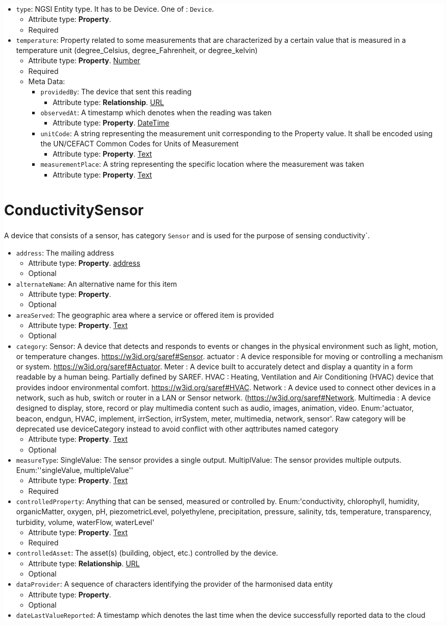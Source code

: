 -  `type`: NGSI Entity type. It has to be Device. One of : `Device`.
   -  Attribute type: **Property**. 
   -  Required
-  `temperature`: Property related to some measurements that are characterized by a certain value that is measured in a temperature unit (degree_Celsius, degree_Fahrenheit, or degree_kelvin)
   -  Attribute type: **Property**. [Number](https://schema.org/Number)
   -  Required
   -  Meta Data: 
       -  `providedBy`: The device that sent this reading
           -  Attribute type: **Relationship**. [URL](https://schema.org/URL)
       -  `observedAt`: A timestamp which denotes when the reading was taken
           -  Attribute type: **Property**. [DateTime](https://schema.org/DateTime)
       -  `unitCode`: A string representing the measurement unit corresponding to the Property value. It shall be encoded using the UN/CEFACT Common Codes for Units of Measurement
           -  Attribute type: **Property**. [Text](https://schema.org/Text)
       -  `measurementPlace`: A string representing the specific location where the measurement was taken
           -  Attribute type: **Property**. [Text](https://schema.org/Text)



# ConductivitySensor

A device that consists of a sensor, has category `Sensor` and is used for the purpose of sensing conductivity`.

-  `address`: The mailing address
   -  Attribute type: **Property**. [address](https://schema.org/address)
   -  Optional
-  `alternateName`: An alternative name for this item
   -  Attribute type: **Property**. 
   -  Optional
-  `areaServed`: The geographic area where a service or offered item is provided
   -  Attribute type: **Property**. [Text](https://schema.org/Text)
   -  Optional
-  `category`: Sensor: A device that detects and responds to events or changes in the physical environment such as light, motion, or temperature changes. https://w3id.org/saref#Sensor. actuator : A device responsible for moving or controlling a mechanism or system. https://w3id.org/saref#Actuator. Meter : A device built to accurately detect and display a quantity in a form readable by a human being. Partially defined by SAREF. HVAC : Heating, Ventilation and Air Conditioning (HVAC) device that provides indoor environmental comfort. https://w3id.org/saref#HVAC. Network : A device used to connect other devices in a network, such as hub, switch or router in a LAN or Sensor network. (https://w3id.org/saref#Network. Multimedia : A device designed to display, store, record or play multimedia content such as audio, images, animation, video. Enum:'actuator, beacon, endgun, HVAC, implement, irrSection, irrSystem, meter, multimedia, network, sensor'. Raw category will be deprecated use deviceCategory instead to avoid conflict with other aqttributes named category
   -  Attribute type: **Property**. [Text](https://schema.org/Text)
   -  Optional
-  `measureType`: SingleValue: The sensor provides a single output. MultiplValue: The sensor provides multiple outputs. Enum:''singleValue, multipleValue''
   -  Attribute type: **Property**. [Text](https://schema.org/Text)
   -  Required
-  `controlledProperty`: Anything that can be sensed, measured or controlled by. Enum:'conductivity, chlorophyll, humidity, organicMatter, oxygen, pH, piezometricLevel, polyethylene, precipitation, pressure, salinity, tds, temperature, transparency, turbidity, volume, waterFlow, waterLevel'
   -  Attribute type: **Property**. [Text](https://schema.org/Text)
   -  Required
-  `controlledAsset`: The asset(s) (building, object, etc.) controlled by the device.
   -  Attribute type: **Relationship**. [URL](https://schema.org/URL)
   -  Optional
-  `dataProvider`: A sequence of characters identifying the provider of the harmonised data entity
   -  Attribute type: **Property**. 
   -  Optional
-  `dateLastValueReported`: A timestamp which denotes the last time when the device successfully reported data to the cloud